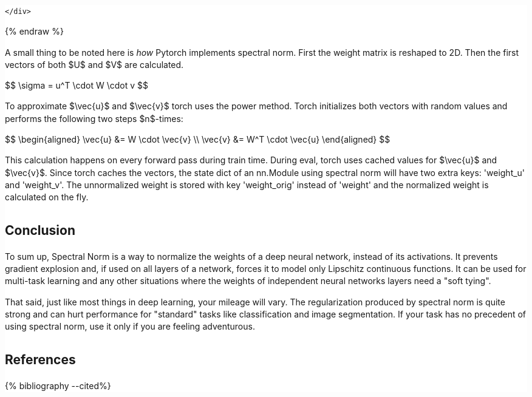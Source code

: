    </div>
</div>
</div>

</div>
    {% endraw %}

<div class="cell border-box-sizing text_cell rendered"><div class="inner_cell">
<div class="text_cell_render border-box-sizing rendered_html">
<p>A small thing to be noted here is <em>how</em> Pytorch implements spectral norm. First the weight matrix is reshaped to 2D. Then the first vectors of both $U$ and $V$ are calculated.</p>
<div><p>
$$
    \sigma = u^T \cdot W \cdot v
$$
</p></div><p>To approximate $\vec{u}$ and $\vec{v}$ torch uses the power method. Torch initializes both vectors with random values and performs the following two steps $n$-times:</p>
<div><p>
$$
    \begin{aligned}
        \vec{u} &= W \cdot \vec{v} \\
        \vec{v} &= W^T \cdot \vec{u}
    \end{aligned}
$$
</p></div><p>This calculation happens on every forward pass during train time. During eval, torch uses cached values for $\vec{u}$ and $\vec{v}$. Since torch caches the vectors, the state dict of an nn.Module using spectral norm will have two extra keys: 'weight_u' and 'weight_v'. The unnormalized weight is stored with key 'weight_orig' instead of 'weight' and the normalized weight is calculated on the fly.</p>

</div>
</div>
</div>
<div class="cell border-box-sizing text_cell rendered"><div class="inner_cell">
<div class="text_cell_render border-box-sizing rendered_html">
<h2 id="Conclusion">Conclusion<a class="anchor-link" href="#Conclusion"> </a></h2><p>To sum up, Spectral Norm is a way to normalize the weights of a deep neural network, instead of its activations. It prevents gradient explosion and, if used on all layers of a network, forces it to model only Lipschitz continuous functions. It can be used for multi-task learning and any other situations where the weights of independent neural networks layers need a "soft tying".</p>
<p>That said, just like most things in deep learning, your mileage will vary. The regularization produced by spectral norm is quite strong and can hurt performance for "standard" tasks like classification and image segmentation. If your task has no precedent of using spectral norm, use it only if you are feeling adventurous.</p>
<h2 id="References">References<a class="anchor-link" href="#References"> </a></h2><p>{% bibliography --cited%}</p>

</div>
</div>
</div>
</div>
 

